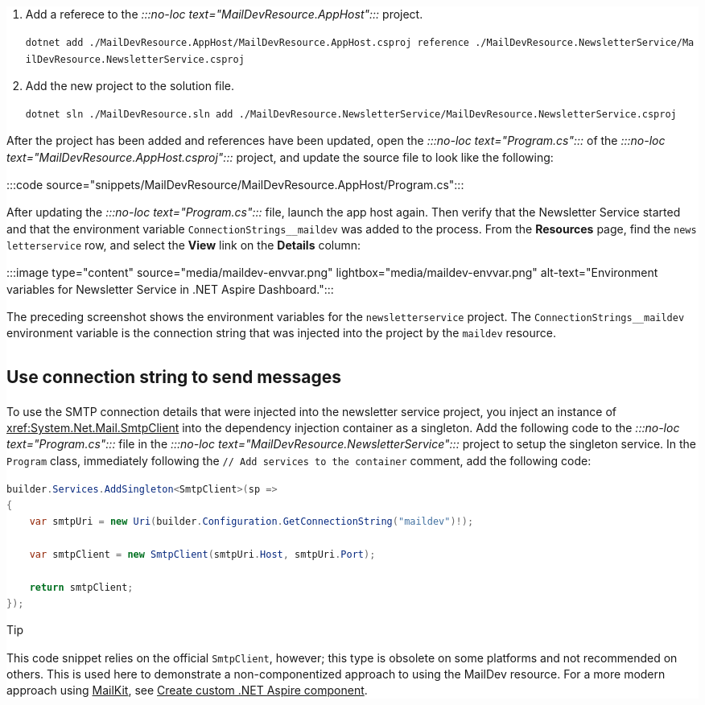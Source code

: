 1. Add a referece to the _:::no-loc text="MailDevResource.AppHost":::_ project.

    ```dotnetcli
    dotnet add ./MailDevResource.AppHost/MailDevResource.AppHost.csproj reference ./MailDevResource.NewsletterService/MailDevResource.NewsletterService.csproj
    ```

1. Add the new project to the solution file.

    ```dotnetcli
    dotnet sln ./MailDevResource.sln add ./MailDevResource.NewsletterService/MailDevResource.NewsletterService.csproj
    ```

After the project has been added and references have been updated, open the _:::no-loc text="Program.cs":::_ of the _:::no-loc text="MailDevResource.AppHost.csproj":::_ project, and update the source file to look like the following:

:::code source="snippets/MailDevResource/MailDevResource.AppHost/Program.cs":::

After updating the _:::no-loc text="Program.cs":::_ file, launch the app host again. Then verify that the Newsletter Service started and that the environment variable `ConnectionStrings__maildev` was added to the process. From the **Resources** page, find the `newsletterservice` row, and select the **View** link on the **Details** column:

:::image type="content" source="media/maildev-envvar.png" lightbox="media/maildev-envvar.png" alt-text="Environment variables for Newsletter Service in .NET Aspire Dashboard.":::

The preceding screenshot shows the environment variables for the `newsletterservice` project. The `ConnectionStrings__maildev` environment variable is the connection string that was injected into the project by the `maildev` resource.

## Use connection string to send messages

To use the SMTP connection details that were injected into the newsletter service project, you inject an instance of <xref:System.Net.Mail.SmtpClient> into the dependency injection container as a singleton. Add the following code to the _:::no-loc text="Program.cs":::_ file in the _:::no-loc text="MailDevResource.NewsletterService":::_ project to setup the singleton service. In the `Program` class, immediately following the `// Add services to the container` comment, add the following code:

```csharp
builder.Services.AddSingleton<SmtpClient>(sp =>
{
    var smtpUri = new Uri(builder.Configuration.GetConnectionString("maildev")!);

    var smtpClient = new SmtpClient(smtpUri.Host, smtpUri.Port);

    return smtpClient;
});
```

> [!TIP]
> This code snippet relies on the official `SmtpClient`, however; this type is obsolete on some platforms and not recommended on others. This is used here to demonstrate a non-componentized approach to using the MailDev resource. For a more modern approach using [MailKit](https://github.com/jstedfast/MailKit), see [Create custom .NET Aspire component](custom-component.md).
